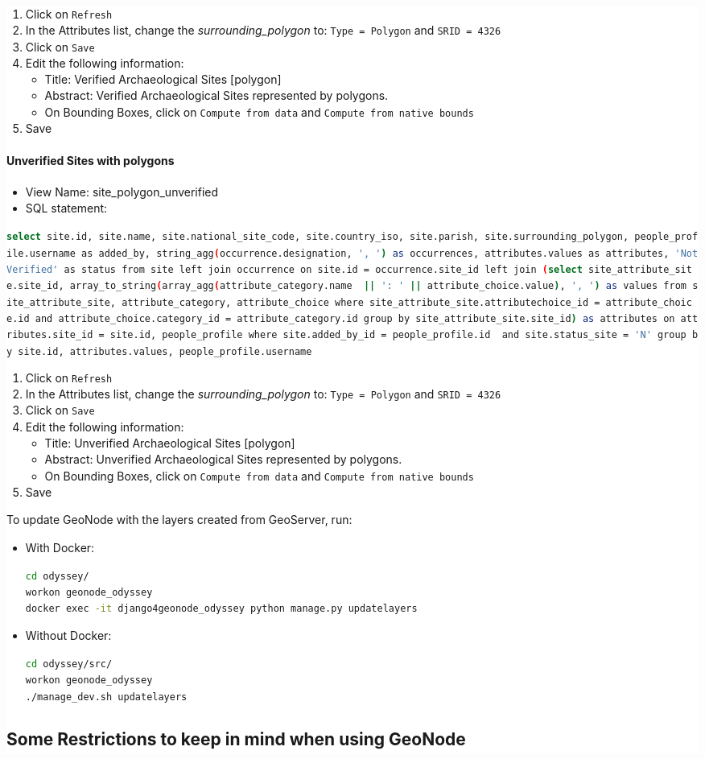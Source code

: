 1.	Click on `Refresh`
2.	In the Attributes list, change the *surrounding_polygon* to: `Type = Polygon` and `SRID = 4326`
3.	Click on `Save`
4.	Edit the following information:
	- Title: Verified Archaeological Sites [polygon]
	- Abstract: Verified Archaeological Sites represented by polygons.
	- On Bounding Boxes, click on `Compute from data` and `Compute from native bounds`
5.	Save 

#### Unverified Sites with polygons

- View Name: site_polygon_unverified
- SQL statement:

```bash 
select site.id, site.name, site.national_site_code, site.country_iso, site.parish, site.surrounding_polygon, people_profile.username as added_by, string_agg(occurrence.designation, ', ') as occurrences, attributes.values as attributes, 'Not Verified' as status from site left join occurrence on site.id = occurrence.site_id left join (select site_attribute_site.site_id, array_to_string(array_agg(attribute_category.name  || ': ' || attribute_choice.value), ', ') as values from site_attribute_site, attribute_category, attribute_choice where site_attribute_site.attributechoice_id = attribute_choice.id and attribute_choice.category_id = attribute_category.id group by site_attribute_site.site_id) as attributes on attributes.site_id = site.id, people_profile where site.added_by_id = people_profile.id  and site.status_site = 'N' group by site.id, attributes.values, people_profile.username
```

1.	Click on `Refresh`
2.	In the Attributes list, change the *surrounding_polygon* to: `Type = Polygon` and `SRID = 4326`
3.	Click on `Save`
4.	Edit the following information:
	- Title: Unverified Archaeological Sites [polygon]
	- Abstract: Unverified Archaeological Sites represented by polygons.
	- On Bounding Boxes, click on `Compute from data` and `Compute from native bounds`
5.	Save

To update GeoNode with the layers created from GeoServer, run:

- With Docker:

	```bash
	cd odyssey/
	workon geonode_odyssey
	docker exec -it django4geonode_odyssey python manage.py updatelayers
	```

- Without Docker:

	```bash
	cd odyssey/src/
	workon geonode_odyssey
	./manage_dev.sh updatelayers
	```

## Some Restrictions to keep in mind when using GeoNode
